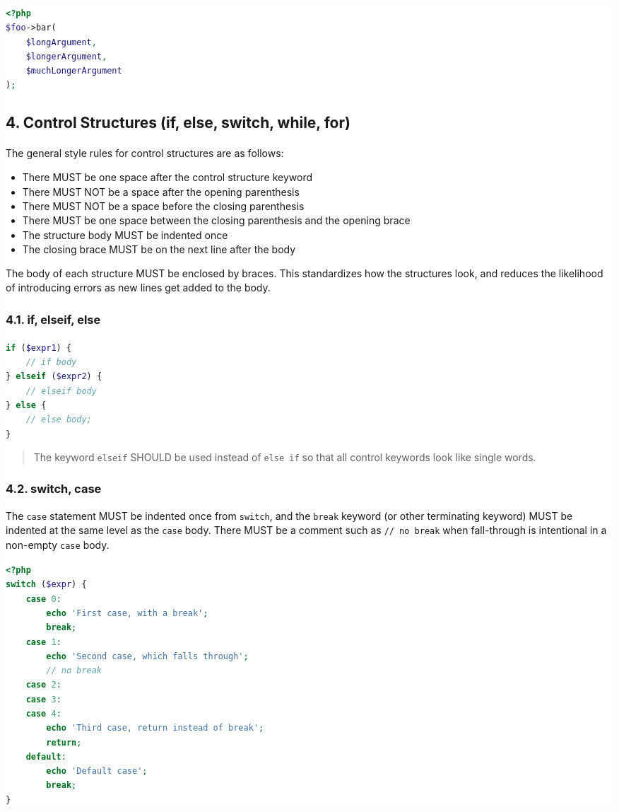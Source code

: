``` php
<?php
$foo->bar(
    $longArgument,
    $longerArgument,
    $muchLongerArgument
);
```



## 4. Control Structures (if, else, switch, while, for)
 The general style rules for control structures are as follows:
- There MUST be one space after the control structure keyword
- There MUST NOT be a space after the opening parenthesis
- There MUST NOT be a space before the closing parenthesis
- There MUST be one space between the closing parenthesis and the opening brace
- The structure body MUST be indented once
- The closing brace MUST be on the next line after the body

The body of each structure MUST be enclosed by braces. This standardizes how the structures look, and reduces the likelihood of introducing errors as new lines get added to the body.

### 4.1. if, elseif, else
``` php
if ($expr1) {
    // if body
} elseif ($expr2) {
    // elseif body
} else {
    // else body;
}
```
> The keyword `elseif` SHOULD be used instead of `else if` so that all control keywords look like single words.

### 4.2. switch, case

The `case` statement MUST be indented once from `switch`, and the `break` keyword (or other terminating keyword) MUST be indented at the same level as the `case` body. There MUST be a comment such as `// no break` when fall-through is intentional in a non-empty `case` body.

``` php
<?php
switch ($expr) {
    case 0:
        echo 'First case, with a break';
        break;
    case 1:
        echo 'Second case, which falls through';
        // no break
    case 2:
    case 3:
    case 4:
        echo 'Third case, return instead of break';
        return;
    default:
        echo 'Default case';
        break;
}
```
